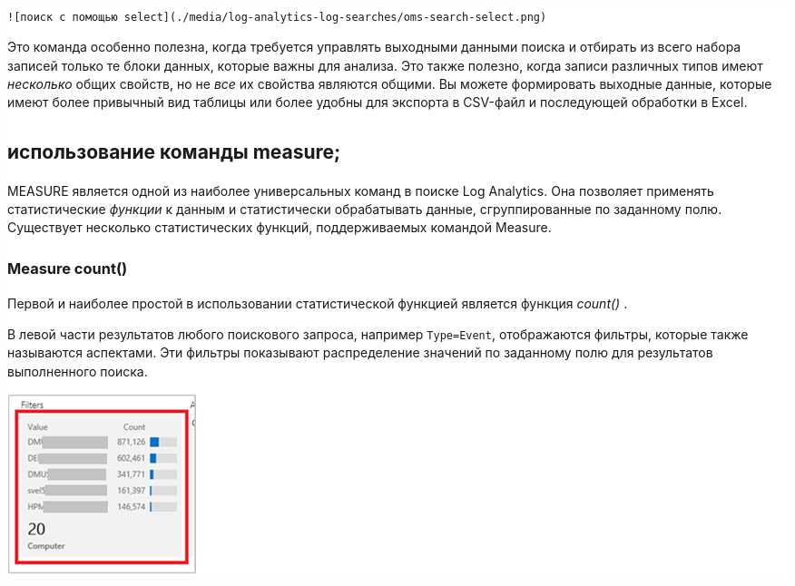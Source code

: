     ![поиск с помощью select](./media/log-analytics-log-searches/oms-search-select.png)

Это команда особенно полезна, когда требуется управлять выходными данными поиска и отбирать из всего набора записей только те блоки данных, которые важны для анализа. Это также полезно, когда записи различных типов имеют *несколько* общих свойств, но не *все* их свойства являются общими. Вы можете формировать выходные данные, которые имеют более привычный вид таблицы или более удобны для экспорта в CSV-файл и последующей обработки в Excel.

## <a name="use-the-measure-command"></a>использование команды measure;
MEASURE является одной из наиболее универсальных команд в поиске Log Analytics. Она позволяет применять статистические *функции* к данным и статистически обрабатывать данные, сгруппированные по заданному полю. Существует несколько статистических функций, поддерживаемых командой Measure.

### <a name="measure-count"></a>Measure count()
Первой и наиболее простой в использовании статистической функцией является функция *count()* .

В левой части результатов любого поискового запроса, например `Type=Event`, отображаются фильтры, которые также называются аспектами. Эти фильтры показывают распределение значений по заданному полю для результатов выполненного поиска.

![поиск с помощью measure count](./media/log-analytics-log-searches/oms-search-measure-count01.png)
